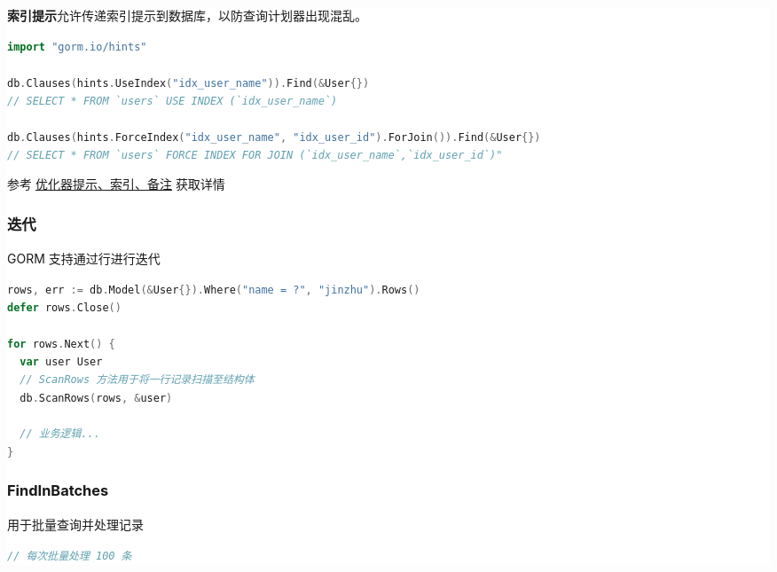 **索引提示**允许传递索引提示到数据库，以防查询计划器出现混乱。

```go
import "gorm.io/hints"

db.Clauses(hints.UseIndex("idx_user_name")).Find(&User{})
// SELECT * FROM `users` USE INDEX (`idx_user_name`)

db.Clauses(hints.ForceIndex("idx_user_name", "idx_user_id").ForJoin()).Find(&User{})
// SELECT * FROM `users` FORCE INDEX FOR JOIN (`idx_user_name`,`idx_user_id`)"
```

参考 [优化器提示、索引、备注](https://gorm.io/zh_CN/docs/hints.html) 获取详情

### 迭代

GORM 支持通过行进行迭代

```go
rows, err := db.Model(&User{}).Where("name = ?", "jinzhu").Rows()
defer rows.Close()

for rows.Next() {
  var user User
  // ScanRows 方法用于将一行记录扫描至结构体
  db.ScanRows(rows, &user)

  // 业务逻辑...
}
```

### FindInBatches

用于批量查询并处理记录

```go
// 每次批量处理 100 条
